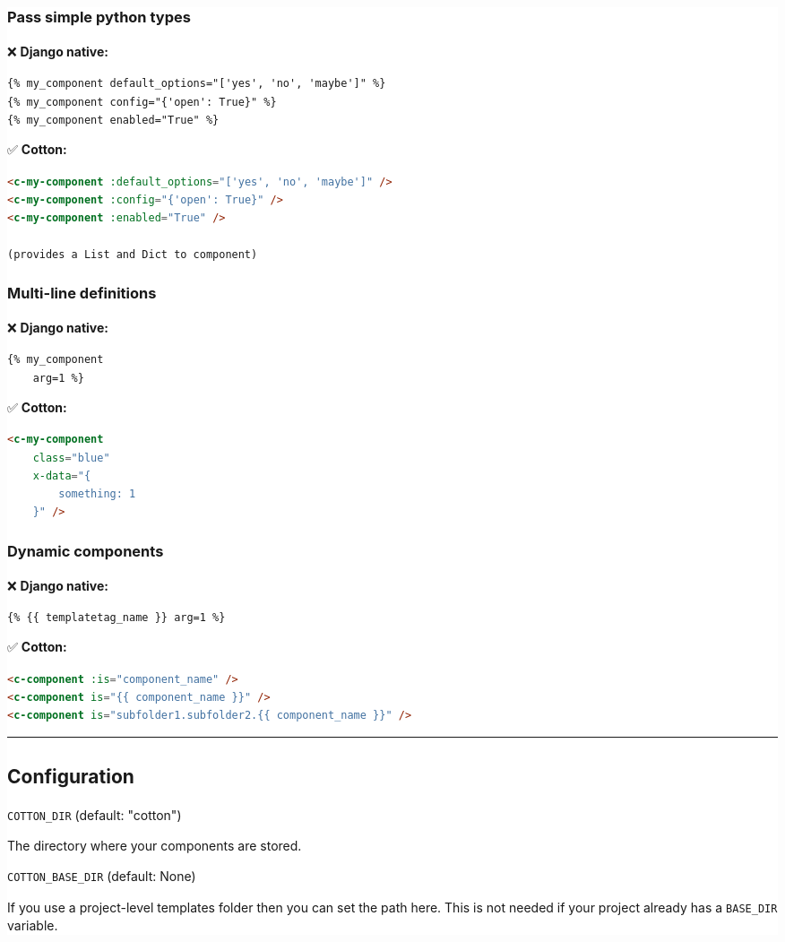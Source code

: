 ### Pass simple python types
❌ **Django native:**
```html
{% my_component default_options="['yes', 'no', 'maybe']" %}
{% my_component config="{'open': True}" %}
{% my_component enabled="True" %}
```
✅ **Cotton:**
```html
<c-my-component :default_options="['yes', 'no', 'maybe']" />
<c-my-component :config="{'open': True}" />
<c-my-component :enabled="True" />

(provides a List and Dict to component)
```

### Multi-line definitions
❌ **Django native:** 
```html
{% my_component
    arg=1 %}
```
✅ **Cotton:**
```html
<c-my-component
    class="blue"
    x-data="{
        something: 1
    }" />
```

### Dynamic components
❌ **Django native:** 
```html
{% {{ templatetag_name }} arg=1 %}
```
✅ **Cotton:**
```html
<c-component :is="component_name" />
<c-component is="{{ component_name }}" />
<c-component is="subfolder1.subfolder2.{{ component_name }}" />
```

<hr>

## Configuration

`COTTON_DIR` (default: "cotton")  

The directory where your components are stored.

`COTTON_BASE_DIR` (default: None)  

If you use a project-level templates folder then you can set the path here. This is not needed if your project already has a `BASE_DIR` variable.

